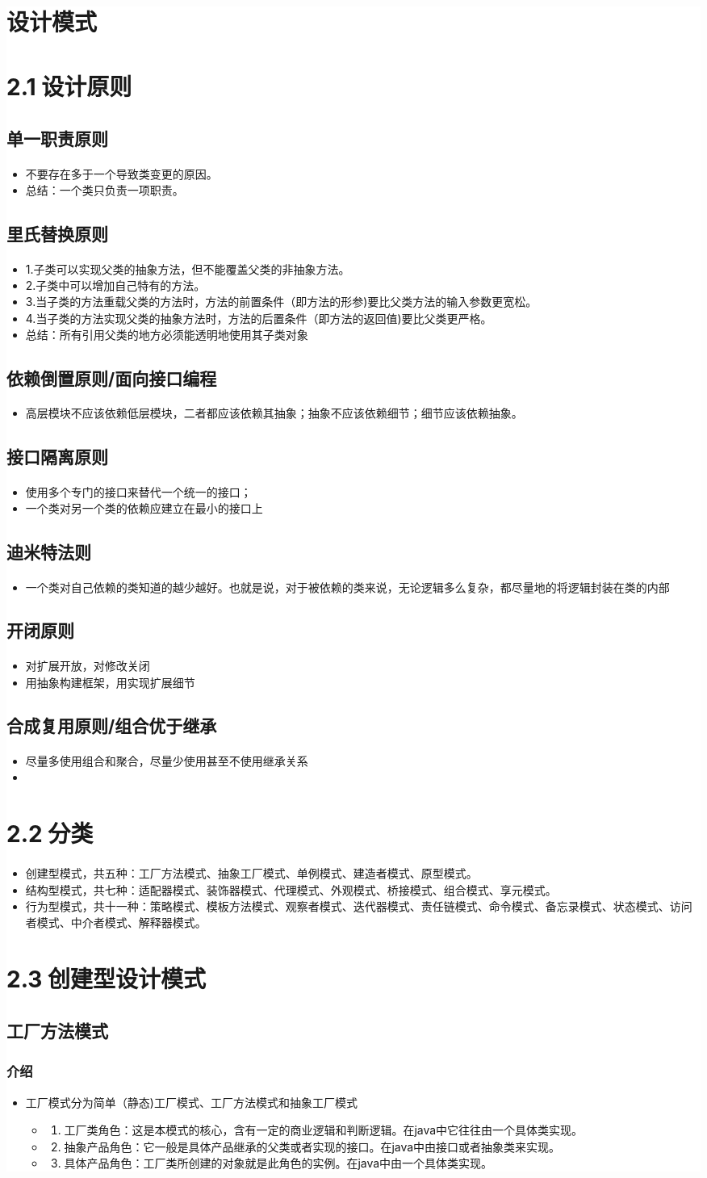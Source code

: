 # 设计模式
# 2.1 设计原则
## 单一职责原则
- 不要存在多于一个导致类变更的原因。
- 总结：一个类只负责一项职责。
## 里氏替换原则
- 1.子类可以实现父类的抽象方法，但不能覆盖父类的非抽象方法。
- 2.子类中可以增加自己特有的方法。
- 3.当子类的方法重载父类的方法时，方法的前置条件（即方法的形参)要比父类方法的输入参数更宽松。
- 4.当子类的方法实现父类的抽象方法时，方法的后置条件（即方法的返回值)要比父类更严格。
- 总结：所有引用父类的地方必须能透明地使用其子类对象
## 依赖倒置原则/面向接口编程
- 高层模块不应该依赖低层模块，二者都应该依赖其抽象；抽象不应该依赖细节；细节应该依赖抽象。
## 接口隔离原则
- 使用多个专门的接口来替代一个统一的接口；
- 一个类对另一个类的依赖应建立在最小的接口上
## 迪米特法则
- 一个类对自己依赖的类知道的越少越好。也就是说，对于被依赖的类来说，无论逻辑多么复杂，都尽量地的将逻辑封装在类的内部
## 开闭原则
- 对扩展开放，对修改关闭
- 用抽象构建框架，用实现扩展细节
## 合成复用原则/组合优于继承
- 尽量多使用组合和聚合，尽量少使用甚至不使用继承关系
- 

# 2.2 分类
- 创建型模式，共五种：工厂方法模式、抽象工厂模式、单例模式、建造者模式、原型模式。
- 结构型模式，共七种：适配器模式、装饰器模式、代理模式、外观模式、桥接模式、组合模式、享元模式。
- 行为型模式，共十一种：策略模式、模板方法模式、观察者模式、迭代器模式、责任链模式、命令模式、备忘录模式、状态模式、访问者模式、中介者模式、解释器模式。

# 2.3 创建型设计模式
## 工厂方法模式
### 介绍
- 工厂模式分为简单（静态)工厂模式、工厂方法模式和抽象工厂模式

    - 1) 工厂类角色：这是本模式的核心，含有一定的商业逻辑和判断逻辑。在java中它往往由一个具体类实现。
    - 2) 抽象产品角色：它一般是具体产品继承的父类或者实现的接口。在java中由接口或者抽象类来实现。
    - 3) 具体产品角色：工厂类所创建的对象就是此角色的实例。在java中由一个具体类实现。
